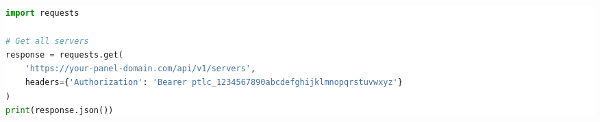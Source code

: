 ```python
import requests

# Get all servers
response = requests.get(
    'https://your-panel-domain.com/api/v1/servers',
    headers={'Authorization': 'Bearer ptlc_1234567890abcdefghijklmnopqrstuvwxyz'}
)
print(response.json())